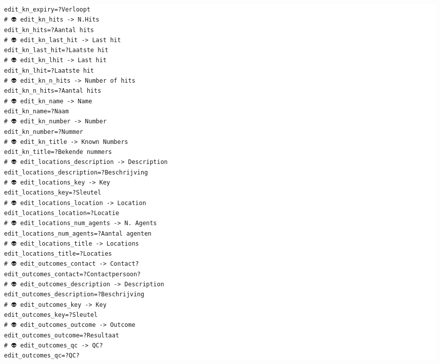     edit_kn_expiry=?Verloopt
    # 👽 edit_kn_hits -> N.Hits
    edit_kn_hits=?Aantal hits
    # 👽 edit_kn_last_hit -> Last hit
    edit_kn_last_hit=?Laatste hit
    # 👽 edit_kn_lhit -> Last hit
    edit_kn_lhit=?Laatste hit
    # 👽 edit_kn_n_hits -> Number of hits
    edit_kn_n_hits=?Aantal hits
    # 👽 edit_kn_name -> Name
    edit_kn_name=?Naam
    # 👽 edit_kn_number -> Number
    edit_kn_number=?Nummer
    # 👽 edit_kn_title -> Known Numbers
    edit_kn_title=?Bekende nummers
    # 👽 edit_locations_description -> Description
    edit_locations_description=?Beschrijving
    # 👽 edit_locations_key -> Key
    edit_locations_key=?Sleutel
    # 👽 edit_locations_location -> Location
    edit_locations_location=?Locatie
    # 👽 edit_locations_num_agents -> N. Agents
    edit_locations_num_agents=?Aantal agenten
    # 👽 edit_locations_title -> Locations
    edit_locations_title=?Locaties
    # 👽 edit_outcomes_contact -> Contact?
    edit_outcomes_contact=?Contactpersoon?
    # 👽 edit_outcomes_description -> Description
    edit_outcomes_description=?Beschrijving
    # 👽 edit_outcomes_key -> Key
    edit_outcomes_key=?Sleutel
    # 👽 edit_outcomes_outcome -> Outcome
    edit_outcomes_outcome=?Resultaat
    # 👽 edit_outcomes_qc -> QC?
    edit_outcomes_qc=?QC?